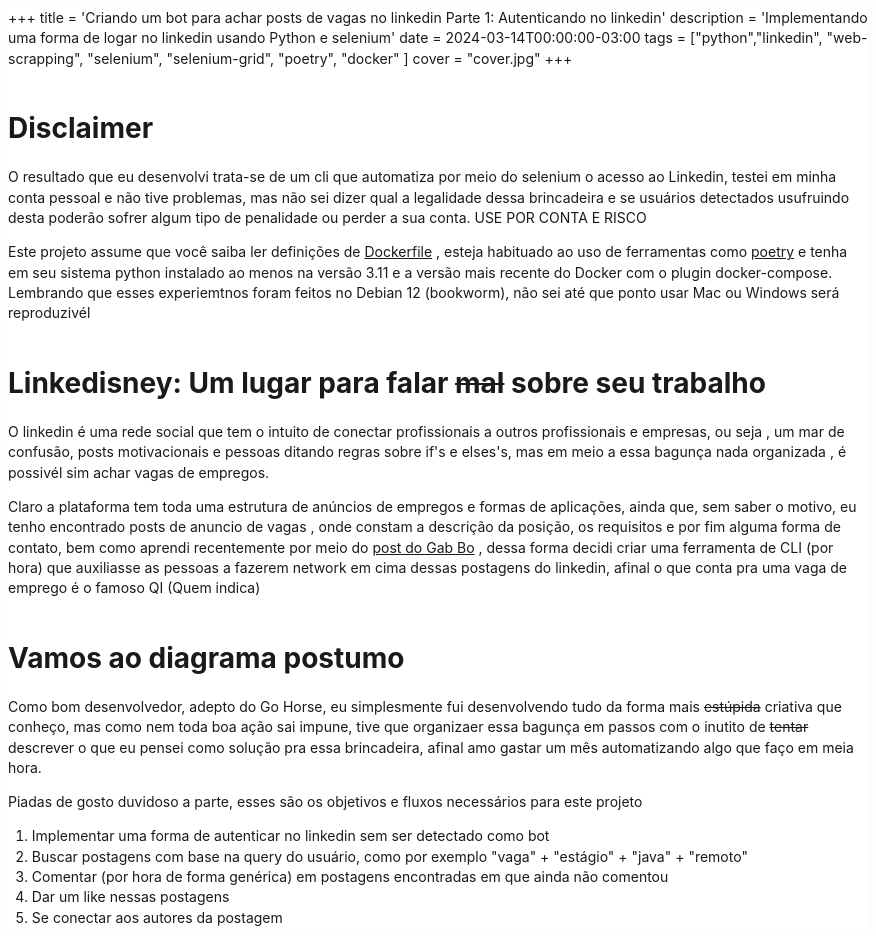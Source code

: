 +++
title = 'Criando um bot para achar posts de vagas no linkedin Parte 1: Autenticando no linkedin'
description = 'Implementando uma forma de logar no linkedin usando Python e selenium'
date = 2024-03-14T00:00:00-03:00
tags = ["python","linkedin", "web-scrapping", "selenium", "selenium-grid", "poetry", "docker" ]
cover = "cover.jpg"
+++

# Disclaimer
O resultado que eu desenvolvi trata-se de um cli que automatiza por meio do selenium o acesso ao Linkedin, testei em minha conta pessoal e não tive problemas, mas não sei dizer qual a legalidade dessa brincadeira e se usuários detectados usufruindo desta poderão sofrer algum tipo de penalidade ou perder a sua conta. USE POR CONTA E RISCO

Este projeto assume que você saiba ler definições de [Dockerfile](https://github.com/victorfernandesraton/vagabot/blob/main/Dockerfile) , esteja habituado ao uso de ferramentas como [poetry](https://python-poetry.org/) e tenha em seu sistema python instalado ao menos na versão 3.11 e a versão mais recente do Docker com o plugin docker-compose. Lembrando que esses experiemtnos foram feitos no Debian 12 (bookworm), não sei até que ponto usar Mac ou Windows será reproduzivél

# Linkedisney: Um lugar para falar <del>mal</del> sobre seu trabalho

O linkedin é uma rede social que tem o intuito de conectar profissionais a outros profissionais e empresas, ou seja , um mar de confusão, posts motivacionais e pessoas ditando regras sobre if's e elses's, mas em meio a essa bagunça nada organizada , é possivél sim achar vagas de empregos.

Claro a plataforma tem toda uma estrutura de anúncios de empregos e formas de aplicações, ainda que, sem saber o motivo, eu tenho encontrado posts de anuncio de vagas , onde constam a descrição da posição, os requisitos e por fim alguma forma de contato, bem como aprendi recentemente por meio do [post do Gab Bo](https://www.linkedin.com/posts/gabebo_existem-milhares-de-vagas-escondidas-no-linkedin-activity-7159184550667923457-rHei) , dessa forma decidi criar uma ferramenta de CLI (por hora) que auxiliasse as pessoas a fazerem network em cima dessas postagens do linkedin, afinal o que conta pra uma vaga de emprego é o famoso QI (Quem indica)

# Vamos ao diagrama postumo

Como bom desenvolvedor, adepto do Go Horse, eu simplesmente fui desenvolvendo tudo da forma mais <del>estúpida</del> criativa que conheço, mas como nem toda boa ação sai impune, tive que organizaer essa bagunça em passos com o inutito de <del>tentar</del> descrever o que eu pensei como solução pra essa brincadeira, afinal amo gastar um mês automatizando algo que faço em meia hora.

Piadas de gosto duvidoso a parte, esses são os objetivos e fluxos necessários para este projeto

1. Implementar uma forma de autenticar no linkedin sem ser detectado como bot
2. Buscar postagens com base na query do usuário, como por exemplo "vaga" + "estágio" + "java" + "remoto"
3. Comentar (por hora de forma genérica) em postagens encontradas em que ainda não comentou
4. Dar um like nessas postagens
5. Se conectar aos autores da postagem
